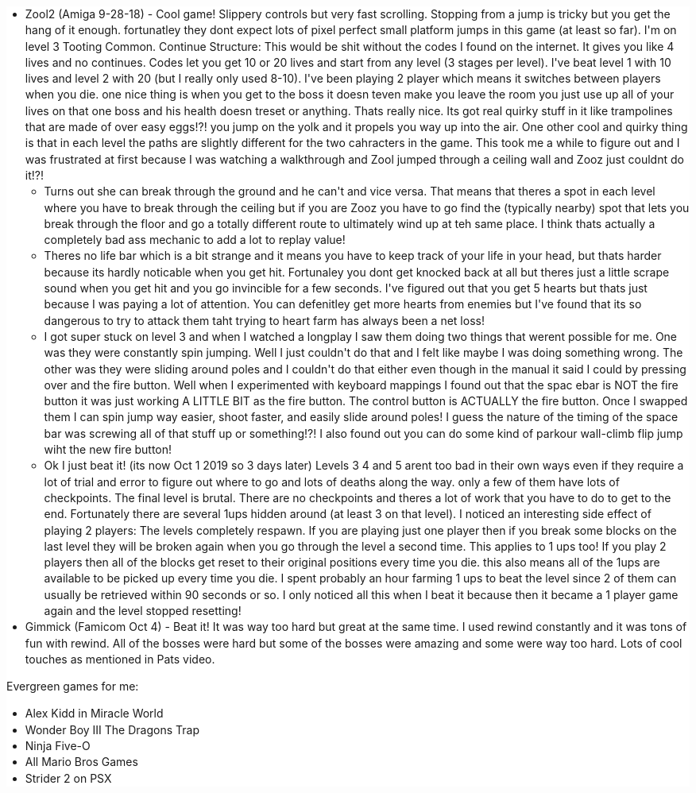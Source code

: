 - Zool2 (Amiga 9-28-18) - Cool game!  Slippery controls but very fast scrolling.  Stopping from a jump is tricky but you get the hang of it enough.  fortunatley they dont expect lots of pixel perfect small platform jumps in this game (at least so far).  I'm on level 3 Tooting Common.  Continue Structure:  This would be shit without the codes I found on the internet.  It gives you like 4 lives and no continues.  Codes let you get 10 or 20 lives and start from any level (3 stages per level).  I've beat level 1 with 10 lives and level 2 with 20 (but I really only used 8-10).  I've been playing 2 player which means it switches between players when you die.  one nice thing is when you get to the boss it doesn teven make you leave the room you just use up all of your lives on that one boss and his health doesn treset or anything.  Thats really nice.  Its got real quirky stuff in it like trampolines that are made of over easy eggs!?!  you jump on the yolk and it propels you way up into the air.  One other cool and quirky thing is that in each level the paths are slightly different for the two cahracters in the game.  This took me a while to figure out and I was frustrated at first because I was watching a walkthrough and Zool jumped through a ceiling wall and Zooz just couldnt do it!?!   
	- Turns out she can break through the ground and he can't and vice versa.  That means that theres a spot in each level where you have to break through the ceiling but if you are Zooz you have to go find the (typically nearby) spot that lets you break through the floor and go a totally different route to ultimately wind up at teh same place.  I think thats actually a completely bad ass mechanic to add a lot to replay value!
	- Theres no life bar which is a bit strange and it means you have to keep track of your life in your head, but thats harder because its hardly noticable when you get hit.  Fortunaley you dont get knocked back at all but theres just a little scrape sound when you get hit and you go invincible for a few seconds.  I've figured out that you get 5 hearts but thats just because I was paying a lot of attention.   You can defenitley get more hearts from enemies but I've found that its so dangerous to try to attack them taht trying to heart farm has always been a net loss!  
	- I got super stuck on level 3 and when I watched a longplay I saw them doing two things that werent possible for me.  One was they were constantly spin jumping.  Well I just couldn't do that and I felt like maybe I was doing something wrong.  The other was they were sliding around poles and I couldn't do that either even though in the manual it said I could by pressing over and the fire button.  Well when I experimented with keyboard mappings I found out that the spac ebar is NOT the fire button it was just working A LITTLE BIT as the fire button. The control button is ACTUALLY the fire button. Once I swapped them I can spin jump way easier, shoot faster, and easily slide around poles!  I guess the nature of the timing of the space bar was screwing all of that stuff up or something!?!  I also found out you can do some kind of parkour wall-climb flip jump wiht the new fire button!  
	- Ok I just beat it!  (its now Oct 1 2019 so 3 days later) Levels 3 4 and 5 arent too bad in their own ways even if they require a lot of trial and error to figure out where to go and lots of deaths along the way.  only a few of them have lots of checkpoints.  The final level is brutal. There are no checkpoints and theres a lot of work that you have to do to get to the end.  Fortunately there are several 1ups hidden around (at least 3 on that level).  I noticed an interesting side effect of playing 2 players: The levels completely respawn.  If you are playing just one player then if you break some blocks on the last level they will be broken again when you go through the level a second time.  This applies to 1 ups too!  If you play 2 players then all of the blocks get reset to their original positions every time you die.  this also means all of the 1ups are available to be picked up every time you die.  I spent probably an hour farming 1 ups to beat the level since 2 of them can usually be retrieved within 90 seconds or so.  I only noticed all this when I beat it because then it became a 1 player game again and the level stopped resetting!
- Gimmick (Famicom Oct 4) - Beat it!  It was way too hard but great at the same time.  I used rewind constantly and it was tons of fun with rewind.  All of the bosses were hard but some of the bosses were amazing and some were way too hard.  Lots of cool touches as mentioned in Pats video.



 Evergreen games for me:
- Alex Kidd in Miracle World
- Wonder Boy III The Dragons Trap
- Ninja Five-O
- All Mario Bros Games
- Strider 2 on PSX
